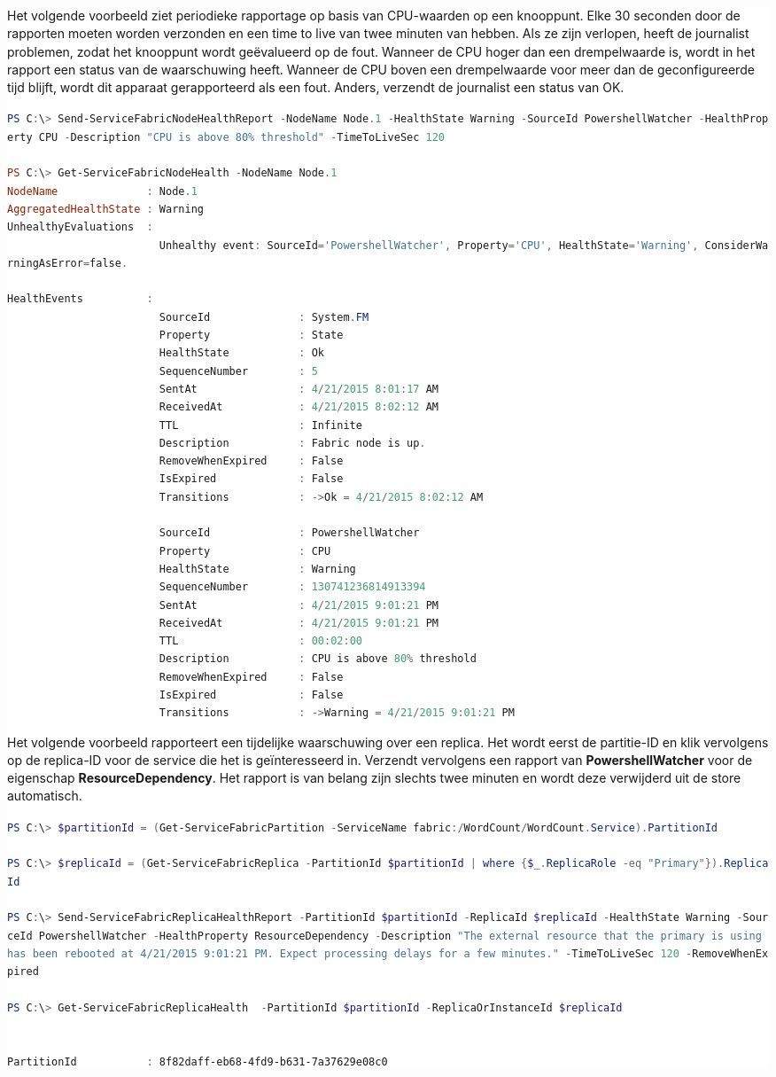 Het volgende voorbeeld ziet periodieke rapportage op basis van CPU-waarden op een knooppunt. Elke 30 seconden door de rapporten moeten worden verzonden en een time to live van twee minuten van hebben. Als ze zijn verlopen, heeft de journalist problemen, zodat het knooppunt wordt geëvalueerd op de fout. Wanneer de CPU hoger dan een drempelwaarde is, wordt in het rapport een status van de waarschuwing heeft. Wanneer de CPU boven een drempelwaarde voor meer dan de geconfigureerde tijd blijft, wordt dit apparaat gerapporteerd als een fout. Anders, verzendt de journalist een status van OK.

```powershell
PS C:\> Send-ServiceFabricNodeHealthReport -NodeName Node.1 -HealthState Warning -SourceId PowershellWatcher -HealthProperty CPU -Description "CPU is above 80% threshold" -TimeToLiveSec 120

PS C:\> Get-ServiceFabricNodeHealth -NodeName Node.1
NodeName              : Node.1
AggregatedHealthState : Warning
UnhealthyEvaluations  :
                        Unhealthy event: SourceId='PowershellWatcher', Property='CPU', HealthState='Warning', ConsiderWarningAsError=false.

HealthEvents          :
                        SourceId              : System.FM
                        Property              : State
                        HealthState           : Ok
                        SequenceNumber        : 5
                        SentAt                : 4/21/2015 8:01:17 AM
                        ReceivedAt            : 4/21/2015 8:02:12 AM
                        TTL                   : Infinite
                        Description           : Fabric node is up.
                        RemoveWhenExpired     : False
                        IsExpired             : False
                        Transitions           : ->Ok = 4/21/2015 8:02:12 AM

                        SourceId              : PowershellWatcher
                        Property              : CPU
                        HealthState           : Warning
                        SequenceNumber        : 130741236814913394
                        SentAt                : 4/21/2015 9:01:21 PM
                        ReceivedAt            : 4/21/2015 9:01:21 PM
                        TTL                   : 00:02:00
                        Description           : CPU is above 80% threshold
                        RemoveWhenExpired     : False
                        IsExpired             : False
                        Transitions           : ->Warning = 4/21/2015 9:01:21 PM
```

Het volgende voorbeeld rapporteert een tijdelijke waarschuwing over een replica. Het wordt eerst de partitie-ID en klik vervolgens op de replica-ID voor de service die het is geïnteresseerd in. Verzendt vervolgens een rapport van **PowershellWatcher** voor de eigenschap **ResourceDependency**. Het rapport is van belang zijn slechts twee minuten en wordt deze verwijderd uit de store automatisch.

```powershell
PS C:\> $partitionId = (Get-ServiceFabricPartition -ServiceName fabric:/WordCount/WordCount.Service).PartitionId

PS C:\> $replicaId = (Get-ServiceFabricReplica -PartitionId $partitionId | where {$_.ReplicaRole -eq "Primary"}).ReplicaId

PS C:\> Send-ServiceFabricReplicaHealthReport -PartitionId $partitionId -ReplicaId $replicaId -HealthState Warning -SourceId PowershellWatcher -HealthProperty ResourceDependency -Description "The external resource that the primary is using has been rebooted at 4/21/2015 9:01:21 PM. Expect processing delays for a few minutes." -TimeToLiveSec 120 -RemoveWhenExpired

PS C:\> Get-ServiceFabricReplicaHealth  -PartitionId $partitionId -ReplicaOrInstanceId $replicaId


PartitionId           : 8f82daff-eb68-4fd9-b631-7a37629e08c0
```